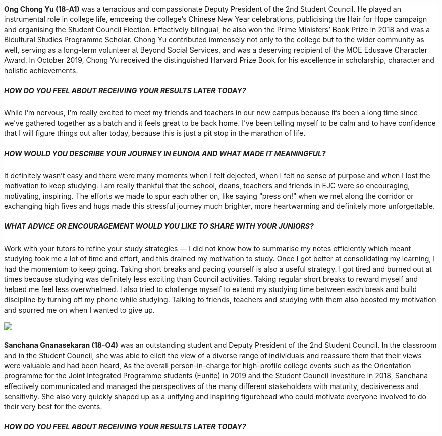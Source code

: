 **Ong Chong Yu (18-A1)** was a tenacious and compassionate Deputy President of the 2nd Student Council. He played an instrumental role in college life, emceeing the college’s Chinese New Year celebrations, publicising the Hair for Hope campaign and organising the Student Council Election. Effectively bilingual, he also won the Prime Ministers’ Book Prize in 2018 and was a Bicultural Studies Programme Scholar. Chong Yu contributed immensely not only to the college but to the wider community as well, serving as a long-term volunteer at Beyond Social Services, and was a deserving recipient of the MOE Edusave Character Award. In October 2019, Chong Yu received the distinguished Harvard Prize Book for his excellence in scholarship, character and holistic achievements.

##### HOW DO YOU FEEL ABOUT RECEIVING YOUR RESULTS LATER TODAY?

While I’m nervous, I’m really excited to meet my friends and teachers in our new campus because it’s been a long time since we’ve gathered together as a batch and it feels great to be back home. I’ve been telling myself to be calm and to have confidence that I will figure things out after today, because this is just a pit stop in the marathon of life. 

##### HOW WOULD YOU DESCRIBE YOUR JOURNEY IN EUNOIA AND WHAT MADE IT MEANINGFUL?

It definitely wasn’t easy and there were many moments when I felt dejected, when I felt no sense of purpose and when I lost the motivation to keep studying. I am really thankful that the school, deans, teachers and friends in EJC were so encouraging, motivating, inspiring. The efforts we made to spur each other on, like saying “press on!” when we met along the corridor or exchanging high fives and hugs made this stressful journey much brighter, more heartwarming and definitely more unforgettable.

##### WHAT ADVICE OR ENCOURAGEMENT WOULD YOU LIKE TO SHARE WITH YOUR JUNIORS?

Work with your tutors to refine your study strategies — I did not know how to summarise my notes efficiently which meant studying took me a lot of time and effort, and this drained my motivation to study. Once I got better at consolidating my learning, I had the momentum to keep going. Taking short breaks and pacing yourself is also a useful strategy. I got tired and burned out at times because studying was definitely less exciting than Council activities. Taking regular short breaks to reward myself and helped me feel less overwhelmed. I also tried to challenge myself to extend my studying time between each break and build discipline by turning off my phone while studying. Talking to friends, teachers and studying with them also boosted my motivation and spurred me on when I wanted to give up.

![](/images/2019-sanchana.png)

**Sanchana Gnanasekaran (18-O4)** was an outstanding student and Deputy President of the 2nd Student Council. In the classroom and in the Student Council, she was able to elicit the view of a diverse range of individuals and reassure them that their views were valuable and had been heard, As the overall person-in-charge for high-profile college events such as the Orientation programme for the Joint Integrated Programme students (Eunite) in 2019 and the Student Council Investiture in 2018, Sanchana effectively communicated and managed the perspectives of the many different stakeholders with maturity, decisiveness and sensitivity. She also very quickly shaped up as a unifying and inspiring figurehead who could motivate everyone involved to do their very best for the events.

##### HOW DO YOU FEEL ABOUT RECEIVING YOUR RESULTS LATER TODAY?
